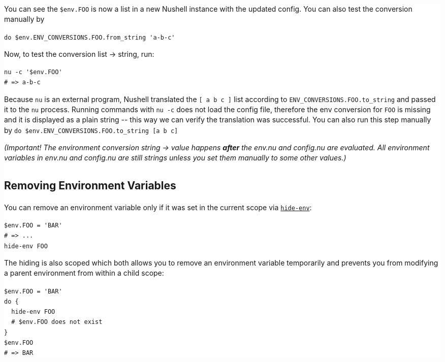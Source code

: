 You can see the `$env.FOO` is now a list in a new Nushell instance with the updated config.
You can also test the conversion manually by

```nu
do $env.ENV_CONVERSIONS.FOO.from_string 'a-b-c'
```

Now, to test the conversion list -> string, run:

```nu
nu -c '$env.FOO'
# => a-b-c
```

Because `nu` is an external program, Nushell translated the `[ a b c ]` list according to `ENV_CONVERSIONS.FOO.to_string` and passed it to the `nu` process.
Running commands with `nu -c` does not load the config file, therefore the env conversion for `FOO` is missing and it is displayed as a plain string -- this way we can verify the translation was successful.
You can also run this step manually by `do $env.ENV_CONVERSIONS.FOO.to_string [a b c]`

_(Important! The environment conversion string -> value happens **after** the env.nu and config.nu are evaluated. All environment variables in env.nu and config.nu are still strings unless you set them manually to some other values.)_

## Removing Environment Variables

You can remove an environment variable only if it was set in the current scope via [`hide-env`](/commands/docs/hide-env.md):

```nu
$env.FOO = 'BAR'
# => ...
hide-env FOO
```

The hiding is also scoped which both allows you to remove an environment variable temporarily and prevents you from modifying a parent environment from within a child scope:

```nu
$env.FOO = 'BAR'
do {
  hide-env FOO
  # $env.FOO does not exist
}
$env.FOO
# => BAR
```

